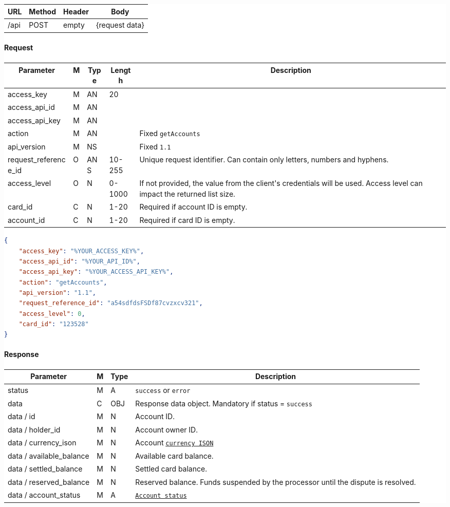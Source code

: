 | URL  | Method | Header | Body            |
|------|--------|--------|-----------------|
| /api | POST   | empty  | \{request data} |

#### Request

| Parameter            | M | Type | Length | Description                                                                                                            |
|----------------------|---|------|--------|------------------------------------------------------------------------------------------------------------------------|
| access_key           | M | AN   | 20     |                                                                                                                        |
| access_api_id        | M | AN   |        |                                                                                                                        |
| access_api_key       | M | AN   |        |                                                                                                                        |
| action               | M | AN   |        | Fixed `getAccounts`                                                                                                    |
| api_version          | M | NS   |        | Fixed `1.1`                                                                                                            |
| request_reference_id | O | ANS  | 10-255 | Unique request identifier. Can contain only letters, numbers and hyphens.                                              |
| access_level         | O | N    | 0-1000 | If not provided, the value from the client's credentials will be used. Access level can impact the returned list size. |
| card_id              | C | N    | 1-20   | Required if account ID is empty.                                                                                       |
| account_id           | C | N    | 1-20   | Required if card ID is empty.                                                                                          |

```json
{
    "access_key": "%YOUR_ACCESS_KEY%",
    "access_api_id": "%YOUR_API_ID%",
    "access_api_key": "%YOUR_ACCESS_API_KEY%",
    "action": "getAccounts",
    "api_version": "1.1",
    "request_reference_id": "a54sdfdsFSDf87cvzxcv321",
    "access_level": 0,
    "card_id": "123528"
}
```

#### Response

| Parameter                        | M | Type | Description                                                                                                                                                                                                                                                                             |
|----------------------------------|---|------|-----------------------------------------------------------------------------------------------------------------------------------------------------------------------------------------------------------------------------------------------------------------------------------------|
| status                           | M | A    | `success` or `error`                                                                                                                                                                                                                                                                    |
| data                             | C | OBJ  | Response data object. Mandatory if status = `success`                                                                                                                                                                                                                                   |
| data / id                        | M | N    | Account ID.                                                                                                                                                                                                                                                                             |
| data / holder_id                 | M | N    | Account owner ID.                                                                                                                                                                                                                                                                       |
| data / currency_ison             | M | N    | Account [`currency ISON`](#appendix--enum--currency)                                                                                                                                                                                                                                    |
| data / available_balance         | M | N    | Available card balance.                                                                                                                                                                                                                                                                 |
| data / settled_balance           | M | N    | Settled card balance.                                                                                                                                                                                                                                                                   |
| data / reserved_balance          | M | N    | Reserved balance. Funds suspended by the processor until the dispute is resolved.                                                                                                                                                                                                       |
| data / account_status            | M | A    | [`Account status`](#appendix--enum--account-status)                                                                                                                                                                                                                                     |